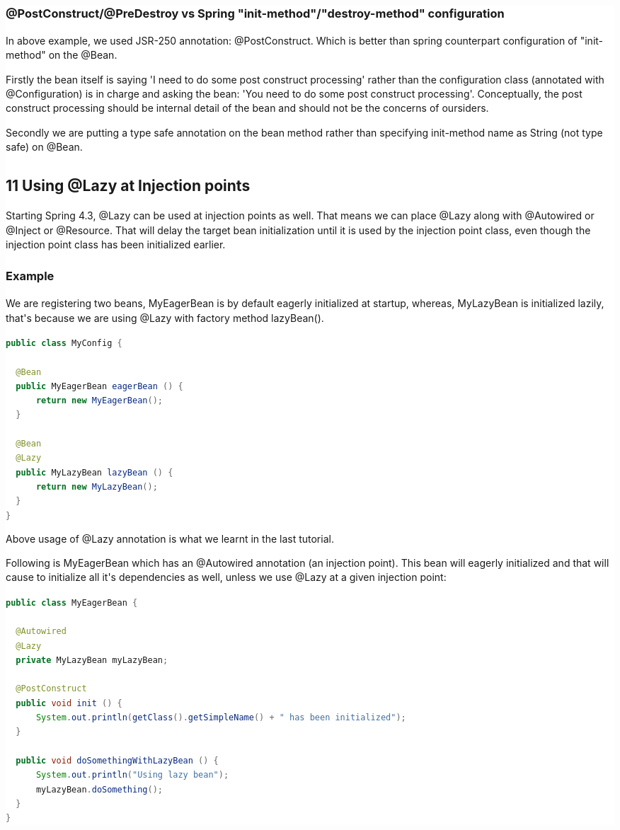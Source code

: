 ### @PostConstruct/@PreDestroy vs Spring "init-method"/"destroy-method" configuration

In above example, we used JSR-250 annotation: @PostConstruct. Which is better than spring counterpart configuration of "init-method" on the @Bean.

Firstly the bean itself is saying 'I need to do some post construct processing' rather than the configuration class (annotated with @Configuration) is in charge and asking the bean: 'You need to do some post construct processing'. Conceptually, the post construct processing should be internal detail of the bean and should not be the concerns of oursiders.

Secondly we are putting a type safe annotation on the bean method rather than specifying init-method name as String (not type safe) on @Bean.

## <a id="11"></a>11 Using @Lazy at Injection points

Starting Spring 4.3, @Lazy can be used at injection points as well. That means we can place @Lazy along with @Autowired or @Inject or @Resource. That will delay the target bean initialization until it is used by the injection point class, even though the injection point class has been initialized earlier.

### Example
We are registering two beans, MyEagerBean is by default eagerly initialized at startup, whereas, MyLazyBean is initialized lazily, that's because we are using @Lazy with factory method lazyBean().

```java
public class MyConfig {

  @Bean
  public MyEagerBean eagerBean () {
      return new MyEagerBean();
  }

  @Bean
  @Lazy
  public MyLazyBean lazyBean () {
      return new MyLazyBean();
  }
}
```

Above usage of @Lazy annotation is what we learnt in the last tutorial.

Following is MyEagerBean which has an @Autowired annotation (an injection point). This bean will eagerly initialized and that will cause to initialize all it's dependencies as well, unless we use @Lazy at a given injection point:

```java
public class MyEagerBean {

  @Autowired
  @Lazy
  private MyLazyBean myLazyBean;

  @PostConstruct
  public void init () {
      System.out.println(getClass().getSimpleName() + " has been initialized");
  }

  public void doSomethingWithLazyBean () {
      System.out.println("Using lazy bean");
      myLazyBean.doSomething();
  }
}
```
